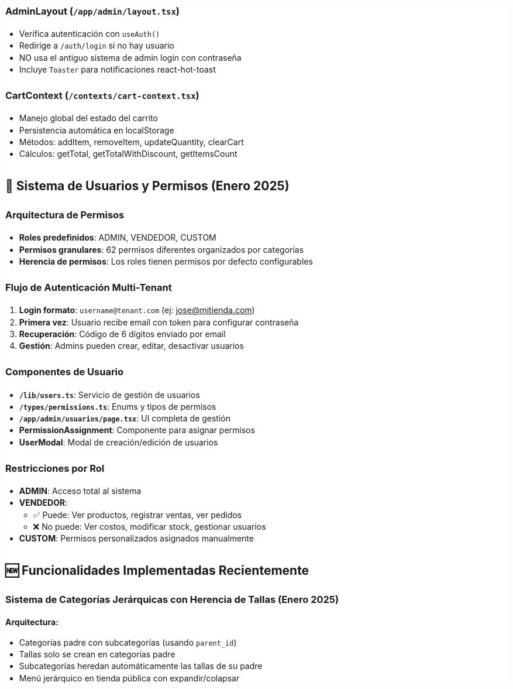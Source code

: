 ### AdminLayout (`/app/admin/layout.tsx`)
- Verifica autenticación con `useAuth()`
- Redirige a `/auth/login` si no hay usuario
- NO usa el antiguo sistema de admin login con contraseña
- Incluye `Toaster` para notificaciones react-hot-toast

### CartContext (`/contexts/cart-context.tsx`)
- Manejo global del estado del carrito
- Persistencia automática en localStorage
- Métodos: addItem, removeItem, updateQuantity, clearCart
- Cálculos: getTotal, getTotalWithDiscount, getItemsCount

## 🔐 Sistema de Usuarios y Permisos (Enero 2025)

### Arquitectura de Permisos
- **Roles predefinidos**: ADMIN, VENDEDOR, CUSTOM
- **Permisos granulares**: 62 permisos diferentes organizados por categorías
- **Herencia de permisos**: Los roles tienen permisos por defecto configurables

### Flujo de Autenticación Multi-Tenant
1. **Login formato**: `username@tenant.com` (ej: jose@mitienda.com)
2. **Primera vez**: Usuario recibe email con token para configurar contraseña
3. **Recuperación**: Código de 6 dígitos enviado por email
4. **Gestión**: Admins pueden crear, editar, desactivar usuarios

### Componentes de Usuario
- **`/lib/users.ts`**: Servicio de gestión de usuarios
- **`/types/permissions.ts`**: Enums y tipos de permisos
- **`/app/admin/usuarios/page.tsx`**: UI completa de gestión
- **PermissionAssignment**: Componente para asignar permisos
- **UserModal**: Modal de creación/edición de usuarios

### Restricciones por Rol
- **ADMIN**: Acceso total al sistema
- **VENDEDOR**: 
  - ✅ Puede: Ver productos, registrar ventas, ver pedidos
  - ❌ No puede: Ver costos, modificar stock, gestionar usuarios
- **CUSTOM**: Permisos personalizados asignados manualmente

## 🆕 Funcionalidades Implementadas Recientemente

### Sistema de Categorías Jerárquicas con Herencia de Tallas (Enero 2025)

**Arquitectura:**
- Categorías padre con subcategorías (usando `parent_id`)
- Tallas solo se crean en categorías padre
- Subcategorías heredan automáticamente las tallas de su padre
- Menú jerárquico en tienda pública con expandir/colapsar
